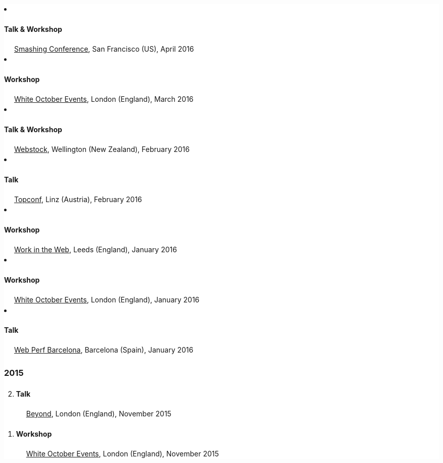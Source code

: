   <li>
    <h4 class="list-ui__title">Talk &amp; Workshop</h4>
    <img src="/img/icons/us.png" alt="" width="16" height="11" loading="lazy" /> <a href="http://smashingconf.com/sf-2016/">Smashing Conference</a>, San Francisco (US), April 2016
  </li>

  <li>
    <h4 class="list-ui__title">Workshop</h4>
    <img src="/img/icons/en.png" alt="" width="16" height="11" loading="lazy" /> <a href="http://www.whiteoctoberevents.co.uk/event/css-workshop-march-2016/">White October Events</a>, London (England), March 2016
  </li>

  <li>
    <h4 class="list-ui__title">Talk &amp; Workshop</h4>
    <img src="/img/icons/nz.png" alt="" width="16" height="11" loading="lazy" /> <a href="http://www.webstock.org.nz/16/">Webstock</a>, Wellington (New Zealand), February 2016
  </li>

  <li>
    <h4 class="list-ui__title">Talk</h4>
    <img src="/img/icons/at.png" alt="" width="16" height="11" loading="lazy" /> <a href="http://topconf.com/linz-2016/">Topconf</a>, Linz (Austria), February 2016
  </li>

  <li>
    <h4 class="list-ui__title">Workshop</h4>
    <img src="/img/icons/en.png" alt="" width="16" height="11" loading="lazy" /> <a href="http://workintheweb.com/">Work in the Web</a>, Leeds (England), January 2016
  </li>

  <li>
    <h4 class="list-ui__title">Workshop</h4>
    <img src="/img/icons/en.png" alt="" width="16" height="11" loading="lazy" /> <a href="http://www.whiteoctoberevents.co.uk/event/css-workshop-january-2016/">White October Events</a>, London (England), January 2016
  </li>

  <li>
    <h4 class="list-ui__title">Talk</h4>
    <img src="/img/icons/es.png" alt="" width="16" height="11" loading="lazy" /> <a href="http://www.meetup.com/Barcelona-Web-Performance/events/228088580/">Web Perf Barcelona</a>, Barcelona (Spain), January 2016
  </li>

</ol>

### 2015

<ol class="list-ui  mb" reversed>

  <li>
    <h4 class="list-ui__title">Talk</h4>
    <img src="/img/icons/en.png" alt="" width="16" height="11" loading="lazy" /> <a href="http://beyondconf.co/">Beyond</a>, London (England), November 2015
  </li>

  <li>
    <h4 class="list-ui__title">Workshop</h4>
    <img src="/img/icons/en.png" alt="" width="16" height="11" loading="lazy" /> <a href="http://www.whiteoctoberevents.co.uk/event/css-workshop-november/">White October Events</a>, London (England), November 2015
  </li>
